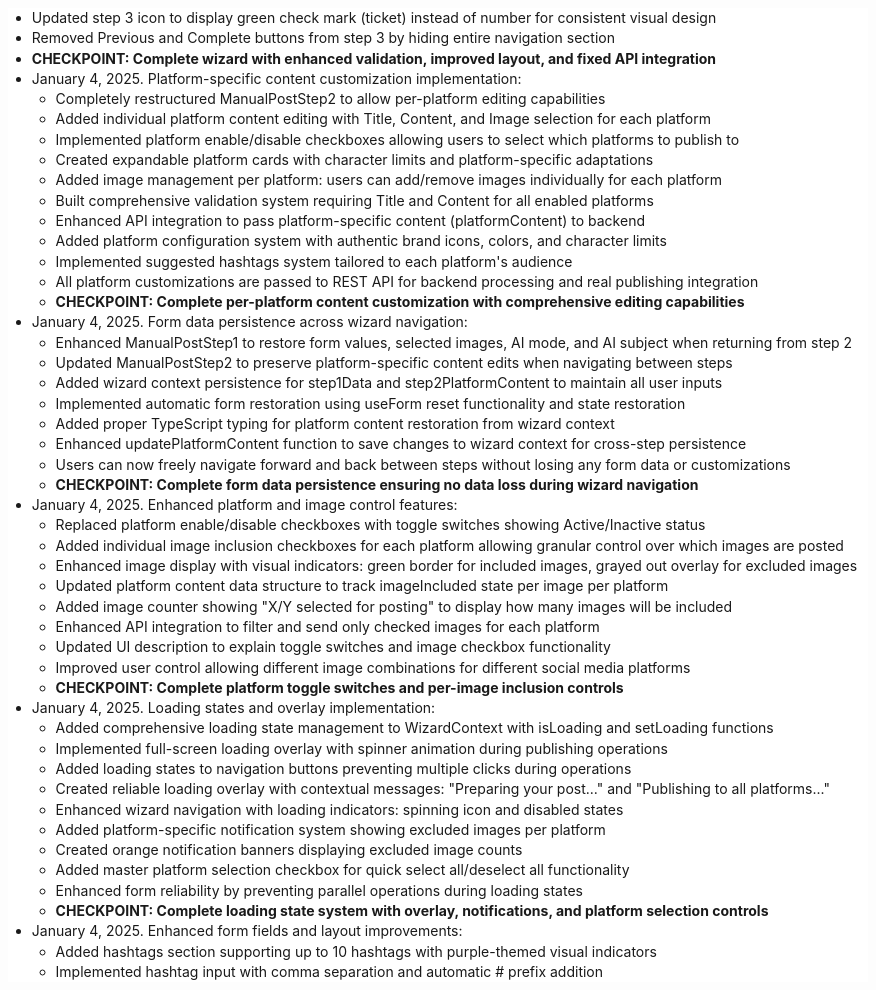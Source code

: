   - Updated step 3 icon to display green check mark (ticket) instead of number for consistent visual design
  - Removed Previous and Complete buttons from step 3 by hiding entire navigation section
  - **CHECKPOINT: Complete wizard with enhanced validation, improved layout, and fixed API integration**
- January 4, 2025. Platform-specific content customization implementation:
  - Completely restructured ManualPostStep2 to allow per-platform editing capabilities
  - Added individual platform content editing with Title, Content, and Image selection for each platform
  - Implemented platform enable/disable checkboxes allowing users to select which platforms to publish to
  - Created expandable platform cards with character limits and platform-specific adaptations
  - Added image management per platform: users can add/remove images individually for each platform
  - Built comprehensive validation system requiring Title and Content for all enabled platforms
  - Enhanced API integration to pass platform-specific content (platformContent) to backend
  - Added platform configuration system with authentic brand icons, colors, and character limits
  - Implemented suggested hashtags system tailored to each platform's audience
  - All platform customizations are passed to REST API for backend processing and real publishing integration
  - **CHECKPOINT: Complete per-platform content customization with comprehensive editing capabilities**
- January 4, 2025. Form data persistence across wizard navigation:
  - Enhanced ManualPostStep1 to restore form values, selected images, AI mode, and AI subject when returning from step 2
  - Updated ManualPostStep2 to preserve platform-specific content edits when navigating between steps
  - Added wizard context persistence for step1Data and step2PlatformContent to maintain all user inputs
  - Implemented automatic form restoration using useForm reset functionality and state restoration
  - Added proper TypeScript typing for platform content restoration from wizard context
  - Enhanced updatePlatformContent function to save changes to wizard context for cross-step persistence
  - Users can now freely navigate forward and back between steps without losing any form data or customizations
  - **CHECKPOINT: Complete form data persistence ensuring no data loss during wizard navigation**
- January 4, 2025. Enhanced platform and image control features:
  - Replaced platform enable/disable checkboxes with toggle switches showing Active/Inactive status
  - Added individual image inclusion checkboxes for each platform allowing granular control over which images are posted
  - Enhanced image display with visual indicators: green border for included images, grayed out overlay for excluded images
  - Updated platform content data structure to track imageIncluded state per image per platform
  - Added image counter showing "X/Y selected for posting" to display how many images will be included
  - Enhanced API integration to filter and send only checked images for each platform
  - Updated UI description to explain toggle switches and image checkbox functionality
  - Improved user control allowing different image combinations for different social media platforms
  - **CHECKPOINT: Complete platform toggle switches and per-image inclusion controls**
- January 4, 2025. Loading states and overlay implementation:
  - Added comprehensive loading state management to WizardContext with isLoading and setLoading functions
  - Implemented full-screen loading overlay with spinner animation during publishing operations
  - Added loading states to navigation buttons preventing multiple clicks during operations
  - Created reliable loading overlay with contextual messages: "Preparing your post..." and "Publishing to all platforms..."
  - Enhanced wizard navigation with loading indicators: spinning icon and disabled states
  - Added platform-specific notification system showing excluded images per platform
  - Created orange notification banners displaying excluded image counts
  - Added master platform selection checkbox for quick select all/deselect all functionality
  - Enhanced form reliability by preventing parallel operations during loading states
  - **CHECKPOINT: Complete loading state system with overlay, notifications, and platform selection controls**
- January 4, 2025. Enhanced form fields and layout improvements:
  - Added hashtags section supporting up to 10 hashtags with purple-themed visual indicators
  - Implemented hashtag input with comma separation and automatic # prefix addition